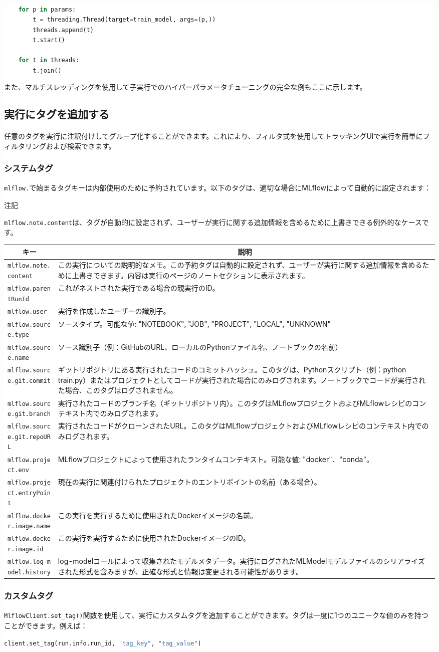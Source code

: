 ```python
    for p in params:
        t = threading.Thread(target=train_model, args=(p,))
        threads.append(t)
        t.start()

    for t in threads:
        t.join()
```



また、マルチスレッディングを使用して子実行でのハイパーパラメータチューニングの完全な例もここに示します。

## 実行にタグを追加する

任意のタグを実行に注釈付けしてグループ化することができます。これにより、フィルタ式を使用してトラッキングUIで実行を簡単にフィルタリングおよび検索できます。

### システムタグ

`mlflow.`で始まるタグキーは内部使用のために予約されています。以下のタグは、適切な場合にMLflowによって自動的に設定されます：

注記

`mlflow.note.content`は、タグが自動的に設定されず、ユーザーが実行に関する追加情報を含めるために上書きできる例外的なケースです。

キー | 説明
--- | ---
`mlflow.note.content` | この実行についての説明的なメモ。この予約タグは自動的に設定されず、ユーザーが実行に関する追加情報を含めるために上書きできます。内容は実行のページのノートセクションに表示されます。
`mlflow.parentRunId` | これがネストされた実行である場合の親実行のID。
`mlflow.user` | 実行を作成したユーザーの識別子。
`mlflow.source.type` | ソースタイプ。可能な値: "NOTEBOOK", "JOB", "PROJECT", "LOCAL", "UNKNOWN"
`mlflow.source.name` | ソース識別子（例：GitHubのURL、ローカルのPythonファイル名、ノートブックの名前）
`mlflow.source.git.commit` | ギットリポジトリにある実行されたコードのコミットハッシュ。このタグは、Pythonスクリプト（例：python train.py）またはプロジェクトとしてコードが実行された場合にのみログされます。ノートブックでコードが実行された場合、このタグはログされません。
`mlflow.source.git.branch` | 実行されたコードのブランチ名（ギットリポジトリ内）。このタグはMLflowプロジェクトおよびMLflowレシピのコンテキスト内でのみログされます。
`mlflow.source.git.repoURL` | 実行されたコードがクローンされたURL。このタグはMLflowプロジェクトおよびMLflowレシピのコンテキスト内でのみログされます。
`mlflow.project.env` | MLflowプロジェクトによって使用されたランタイムコンテキスト。可能な値: "docker"、"conda"。
`mlflow.project.entryPoint` | 現在の実行に関連付けられたプロジェクトのエントリポイントの名前（ある場合）。
`mlflow.docker.image.name` | この実行を実行するために使用されたDockerイメージの名前。
`mlflow.docker.image.id` | この実行を実行するために使用されたDockerイメージのID。
`mlflow.log-model.history` | log-modelコールによって収集されたモデルメタデータ。実行にログされたMLModelモデルファイルのシリアライズされた形式を含みますが、正確な形式と情報は変更される可能性があります。




### カスタムタグ

`MlflowClient.set_tag()`関数を使用して、実行にカスタムタグを追加することができます。タグは一度に1つのユニークな値のみを持つことができます。例えば：

```python
client.set_tag(run.info.run_id, "tag_key", "tag_value")
```
